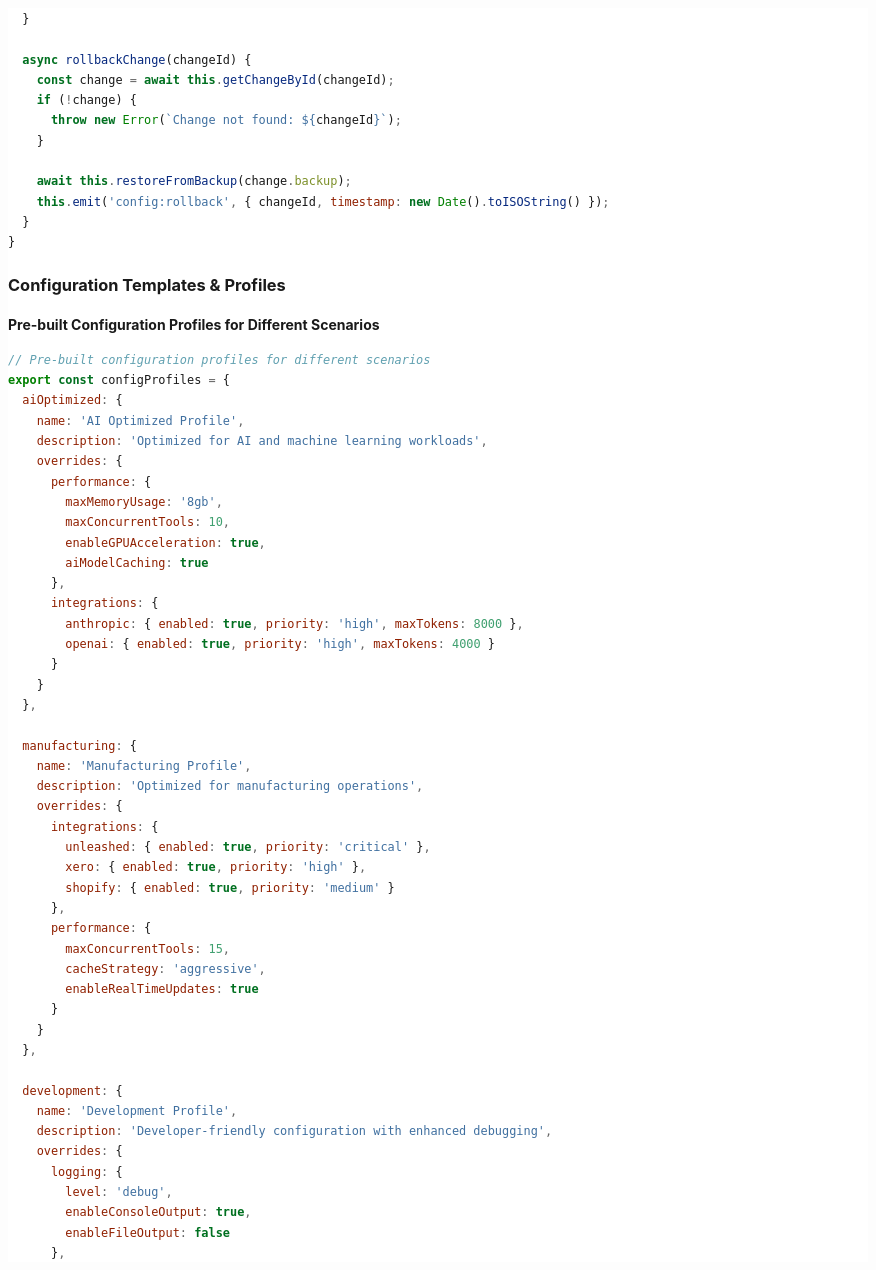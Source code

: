 ```javascript
  }
  
  async rollbackChange(changeId) {
    const change = await this.getChangeById(changeId);
    if (!change) {
      throw new Error(`Change not found: ${changeId}`);
    }
    
    await this.restoreFromBackup(change.backup);
    this.emit('config:rollback', { changeId, timestamp: new Date().toISOString() });
  }
}
```

### **Configuration Templates & Profiles**

**Pre-built Configuration Profiles for Different Scenarios**
```javascript
// Pre-built configuration profiles for different scenarios
export const configProfiles = {
  aiOptimized: {
    name: 'AI Optimized Profile',
    description: 'Optimized for AI and machine learning workloads',
    overrides: {
      performance: {
        maxMemoryUsage: '8gb',
        maxConcurrentTools: 10,
        enableGPUAcceleration: true,
        aiModelCaching: true
      },
      integrations: {
        anthropic: { enabled: true, priority: 'high', maxTokens: 8000 },
        openai: { enabled: true, priority: 'high', maxTokens: 4000 }
      }
    }
  },
  
  manufacturing: {
    name: 'Manufacturing Profile',
    description: 'Optimized for manufacturing operations',
    overrides: {
      integrations: {
        unleashed: { enabled: true, priority: 'critical' },
        xero: { enabled: true, priority: 'high' },
        shopify: { enabled: true, priority: 'medium' }
      },
      performance: {
        maxConcurrentTools: 15,
        cacheStrategy: 'aggressive',
        enableRealTimeUpdates: true
      }
    }
  },
  
  development: {
    name: 'Development Profile',
    description: 'Developer-friendly configuration with enhanced debugging',
    overrides: {
      logging: {
        level: 'debug',
        enableConsoleOutput: true,
        enableFileOutput: false
      },
```